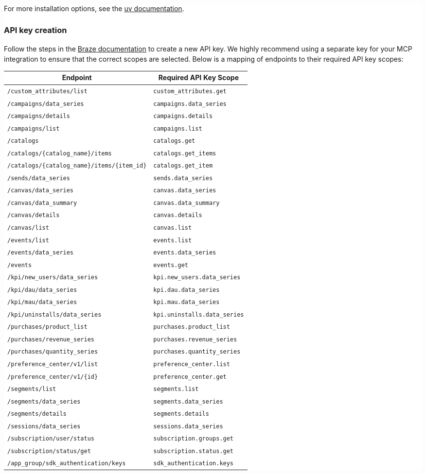 For more installation options, see the [uv documentation](https://docs.astral.sh/uv/getting-started/installation/).

### API key creation

Follow the steps in the [Braze documentation](https://www.braze.com/docs/api/basics/#creating-rest-api-keys) to create a new API key.  We highly recommend using a separate key for your MCP integration to ensure that the correct scopes are selected. Below is a mapping of endpoints to their required API key scopes:

| Endpoint | Required API Key Scope |
|----------|------------------------|
| `/custom_attributes/list` | `custom_attributes.get` |
| `/campaigns/data_series` | `campaigns.data_series` |
| `/campaigns/details` | `campaigns.details` |
| `/campaigns/list` | `campaigns.list` |
| `/catalogs` | `catalogs.get` |
| `/catalogs/{catalog_name}/items` | `catalogs.get_items` |
| `/catalogs/{catalog_name}/items/{item_id}` | `catalogs.get_item` |
| `/sends/data_series` | `sends.data_series` |
| `/canvas/data_series` | `canvas.data_series` |
| `/canvas/data_summary` | `canvas.data_summary` |
| `/canvas/details` | `canvas.details` |
| `/canvas/list` | `canvas.list` |
| `/events/list` | `events.list` |
| `/events/data_series` | `events.data_series` |
| `/events` | `events.get` |
| `/kpi/new_users/data_series` | `kpi.new_users.data_series` |
| `/kpi/dau/data_series` | `kpi.dau.data_series` |
| `/kpi/mau/data_series` | `kpi.mau.data_series` |
| `/kpi/uninstalls/data_series` | `kpi.uninstalls.data_series` |
| `/purchases/product_list` | `purchases.product_list` |
| `/purchases/revenue_series` | `purchases.revenue_series` |
| `/purchases/quantity_series` | `purchases.quantity_series` |
| `/preference_center/v1/list` | `preference_center.list` |
| `/preference_center/v1/{id}` | `preference_center.get` |
| `/segments/list` | `segments.list` |
| `/segments/data_series` | `segments.data_series` |
| `/segments/details` | `segments.details` |
| `/sessions/data_series` | `sessions.data_series` |
| `/subscription/user/status` | `subscription.groups.get` |
| `/subscription/status/get` | `subscription.status.get` |
| `/app_group/sdk_authentication/keys` | `sdk_authentication.keys` |